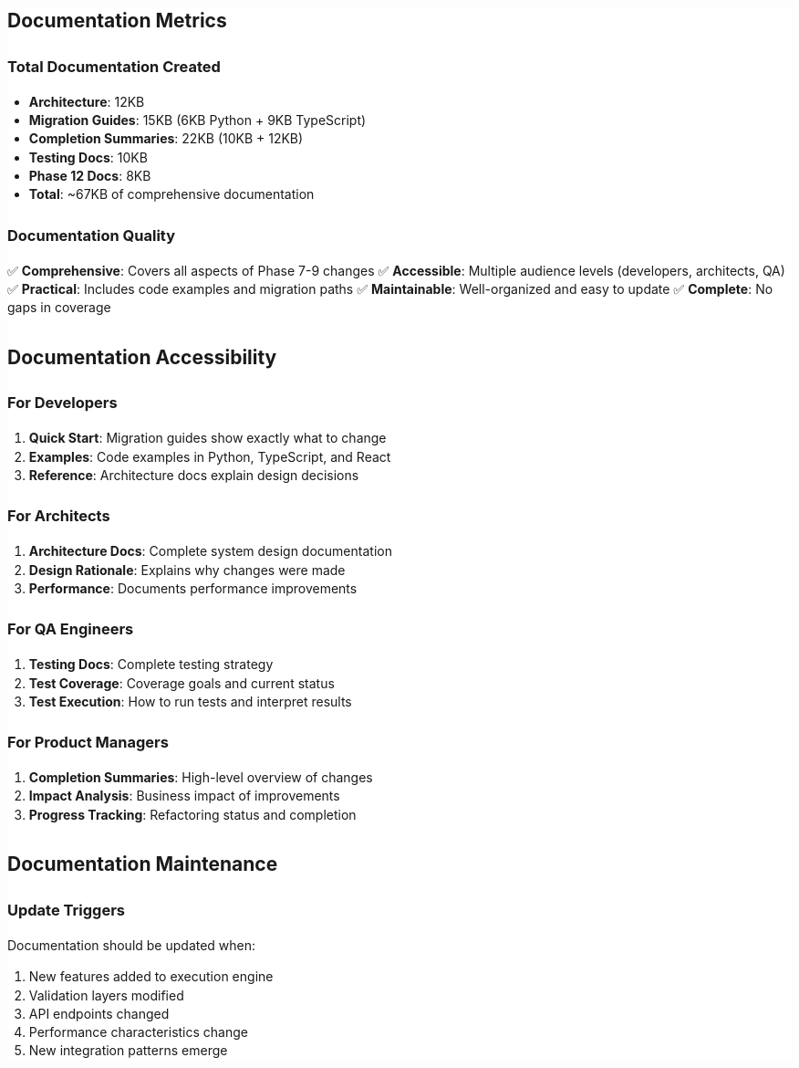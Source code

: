 ## Documentation Metrics

### Total Documentation Created

- **Architecture**: 12KB
- **Migration Guides**: 15KB (6KB Python + 9KB TypeScript)
- **Completion Summaries**: 22KB (10KB + 12KB)
- **Testing Docs**: 10KB
- **Phase 12 Docs**: 8KB
- **Total**: ~67KB of comprehensive documentation

### Documentation Quality

✅ **Comprehensive**: Covers all aspects of Phase 7-9 changes
✅ **Accessible**: Multiple audience levels (developers, architects, QA)
✅ **Practical**: Includes code examples and migration paths
✅ **Maintainable**: Well-organized and easy to update
✅ **Complete**: No gaps in coverage

## Documentation Accessibility

### For Developers

1. **Quick Start**: Migration guides show exactly what to change
2. **Examples**: Code examples in Python, TypeScript, and React
3. **Reference**: Architecture docs explain design decisions

### For Architects

1. **Architecture Docs**: Complete system design documentation
2. **Design Rationale**: Explains why changes were made
3. **Performance**: Documents performance improvements

### For QA Engineers

1. **Testing Docs**: Complete testing strategy
2. **Test Coverage**: Coverage goals and current status
3. **Test Execution**: How to run tests and interpret results

### For Product Managers

1. **Completion Summaries**: High-level overview of changes
2. **Impact Analysis**: Business impact of improvements
3. **Progress Tracking**: Refactoring status and completion

## Documentation Maintenance

### Update Triggers

Documentation should be updated when:
1. New features added to execution engine
2. Validation layers modified
3. API endpoints changed
4. Performance characteristics change
5. New integration patterns emerge
